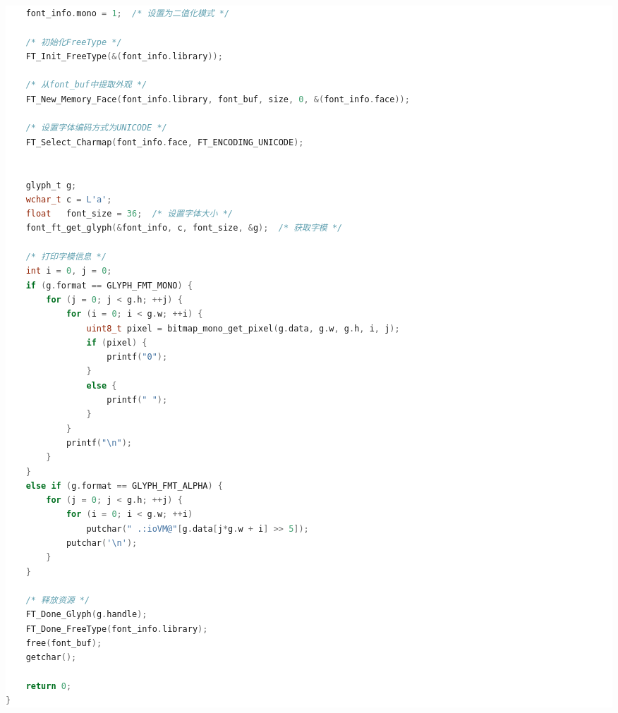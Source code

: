 ```c
    font_info.mono = 1;  /* 设置为二值化模式 */

    /* 初始化FreeType */
    FT_Init_FreeType(&(font_info.library));

    /* 从font_buf中提取外观 */
    FT_New_Memory_Face(font_info.library, font_buf, size, 0, &(font_info.face));

    /* 设置字体编码方式为UNICODE */
    FT_Select_Charmap(font_info.face, FT_ENCODING_UNICODE);


    glyph_t g;
    wchar_t c = L'a';
    float   font_size = 36;  /* 设置字体大小 */
    font_ft_get_glyph(&font_info, c, font_size, &g);  /* 获取字模 */

    /* 打印字模信息 */
    int i = 0, j = 0;
    if (g.format == GLYPH_FMT_MONO) {
        for (j = 0; j < g.h; ++j) {
            for (i = 0; i < g.w; ++i) {
                uint8_t pixel = bitmap_mono_get_pixel(g.data, g.w, g.h, i, j);
                if (pixel) {
                    printf("0");
                }
                else {
                    printf(" ");
                }
            }
            printf("\n");
        }
    }
    else if (g.format == GLYPH_FMT_ALPHA) {
        for (j = 0; j < g.h; ++j) {
            for (i = 0; i < g.w; ++i)
                putchar(" .:ioVM@"[g.data[j*g.w + i] >> 5]);
            putchar('\n');
        }
    }

    /* 释放资源 */
    FT_Done_Glyph(g.handle);
    FT_Done_FreeType(font_info.library);
    free(font_buf);
    getchar();

    return 0;
}
```
